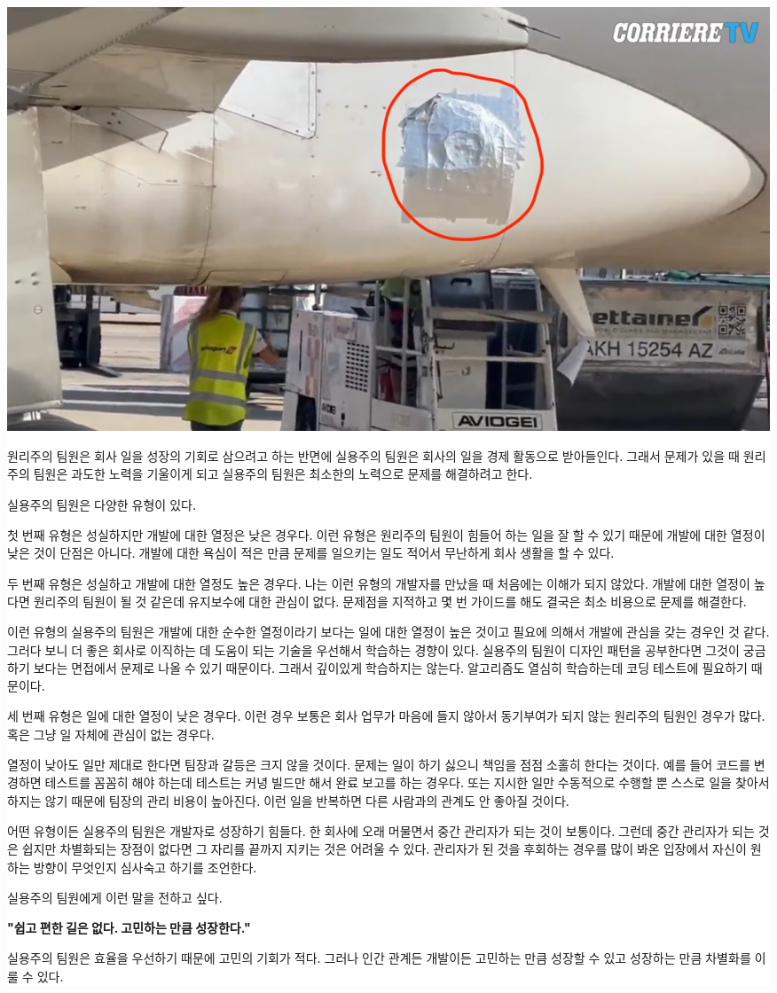 ![](/assets/images/pragmatic-member.png)

원리주의 팀원은 회사 일을 성장의 기회로 삼으려고 하는 반면에 실용주의 팀원은 회사의 일을 경제 활동으로 받아들인다. 그래서 문제가 있을 때 원리주의 팀원은 과도한 노력을 기울이게 되고 실용주의 팀원은 최소한의 노력으로 문제를 해결하려고 한다.

실용주의 팀원은 다양한 유형이 있다.

첫 번째 유형은 성실하지만 개발에 대한 열정은 낮은 경우다. 이런 유형은 원리주의 팀원이 힘들어 하는 일을 잘 할 수 있기 때문에 개발에 대한 열정이 낮은 것이 단점은 아니다. 개발에 대한 욕심이 적은 만큼 문제를 일으키는 일도 적어서 무난하게 회사 생활을 할 수 있다.

두 번째 유형은 성실하고 개발에 대한 열정도 높은 경우다. 나는 이런 유형의 개발자를 만났을 때 처음에는 이해가 되지 않았다. 개발에 대한 열정이 높다면 원리주의 팀원이 될 것 같은데 유지보수에 대한 관심이 없다. 문제점을 지적하고 몇 번 가이드를 해도 결국은 최소 비용으로 문제를 해결한다.

이런 유형의 실용주의 팀원은 개발에 대한 순수한 열정이라기 보다는 일에 대한 열정이 높은 것이고 필요에 의해서 개발에 관심을 갖는 경우인 것 같다. 그러다 보니 더 좋은 회사로 이직하는 데 도움이 되는 기술을 우선해서 학습하는 경향이 있다. 실용주의 팀원이 디자인 패턴을 공부한다면 그것이 궁금하기 보다는 면접에서 문제로 나올 수 있기 때문이다. 그래서 깊이있게 학습하지는 않는다. 알고리즘도 열심히 학습하는데 코딩 테스트에 필요하기 때문이다.

세 번째 유형은 일에 대한 열정이 낮은 경우다. 이런 경우 보통은 회사 업무가 마음에 들지 않아서 동기부여가 되지 않는 원리주의 팀원인 경우가 많다. 혹은 그냥 일 자체에 관심이 없는 경우다.

열정이 낮아도 일만 제대로 한다면 팀장과 갈등은 크지 않을 것이다. 문제는 일이 하기 싫으니 책임을 점점 소홀히 한다는 것이다. 예를 들어 코드를 변경하면 테스트를 꼼꼼히 해야 하는데 테스트는 커녕 빌드만 해서 완료 보고를 하는 경우다. 또는 지시한 일만 수동적으로 수행할 뿐 스스로 일을 찾아서 하지는 않기 때문에 팀장의 관리 비용이 높아진다. 이런 일을 반복하면 다른 사람과의 관계도 안 좋아질 것이다.

어떤 유형이든 실용주의 팀원은 개발자로 성장하기 힘들다. 한 회사에 오래 머물면서 중간 관리자가 되는 것이 보통이다. 그런데 중간 관리자가 되는 것은 쉽지만 차별화되는 장점이 없다면 그 자리를 끝까지 지키는 것은 어려울 수 있다. 관리자가 된 것을 후회하는 경우를 많이 봐온 입장에서 자신이 원하는 방향이 무엇인지 심사숙고 하기를 조언한다.

실용주의 팀원에게 이런 말을 전하고 싶다.

**"쉽고 편한 길은 없다. 고민하는 만큼 성장한다."**

실용주의 팀원은 효율을 우선하기 때문에 고민의 기회가 적다. 그러나 인간 관계든 개발이든 고민하는 만큼 성장할 수 있고 성장하는 만큼 차별화를 이룰 수 있다.
